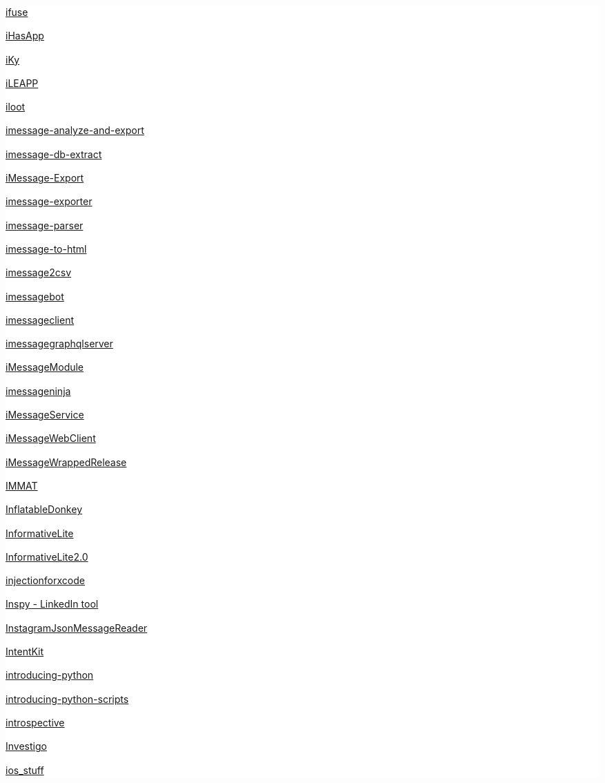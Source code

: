 [ifuse](https://github.com/libimobiledevice/ifuse)

[iHasApp](https://github.com/danielamitay/iHasApp)

[iKy](https://github.com/kennbroorg/iKy)

[iLEAPP](https://github.com/abrignoni/iLEAPP)

[iloot](https://github.com/hackappcom/iloot)

[imessage-analyze-and-export](https://github.com/siddhxrth/imessage-analyze-and-export)

[imessage-db-extract](https://github.com/kccqzy/imessage-db-extract)

[iMessage-Export](https://github.com/aaronpk/iMessage-Export)

[imessage-exporter](https://github.com/drbh/imessage-exporter)

[imessage-parser](https://github.com/janw/imessage-parser)

[imessage-to-html](https://github.com/mattdutson/imessage-to-html)

[imessage2csv](https://github.com/telnet23/imessage2csv)

[imessagebot](https://github.com/CamHenlin/imessagebot)

[imessageclient](https://github.com/CamHenlin/imessageclient)

[imessagegraphqlserver](https://github.com/CamHenlin/imessagegraphqlserver)

[iMessageModule](https://github.com/CamHenlin/iMessageModule)

[imessageninja](https://github.com/CamHenlin/imessageninja)

[iMessageService](https://github.com/CamHenlin/iMessageService)

[iMessageWebClient](https://github.com/CamHenlin/iMessageWebClient)

[iMessageWrappedRelease](https://github.com/michael-danello/iMessageWrappedRelease)

[IMMAT](https://github.com/ParthJadhav/IMMAT)

[InflatableDonkey](https://github.com/horrorho/InflatableDonkey)

[InformativeLite](https://github.com/dotar/InformativeLite)

[InformativeLite2.0](https://github.com/dotar/InformativeLite2.0)

[injectionforxcode](https://github.com/johnno1962/injectionforxcode)

[Inspy - LinkedIn tool](https://github.com/leapsecurity/InSpy)

[InstagramJsonMessageReader](https://github.com/vijaythreadtemp/InstagramJsonMessageReader)

[IntentKit](https://github.com/intentkit/IntentKit)

[introducing-python](https://github.com/madscheme/introducing-python)

[introducing-python-scripts](https://github.com/mq1tran/introducing-python-scripts)

[introspective](https://github.com/TimeDelta/introspective)

[Investigo](https://github.com/tdh8316/Investigo)

[ios\_stuff](https://github.com/pod2g/ios_stuff)
